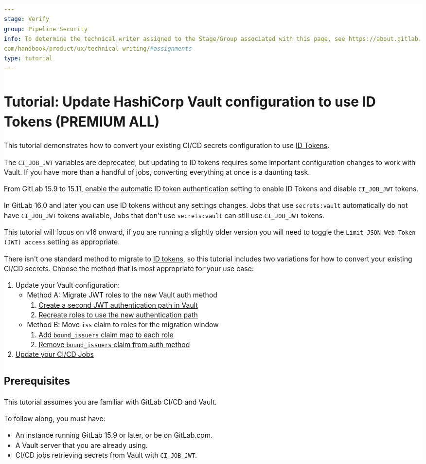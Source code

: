 ```yaml
---
stage: Verify
group: Pipeline Security
info: To determine the technical writer assigned to the Stage/Group associated with this page, see https://about.gitlab.com/handbook/product/ux/technical-writing/#assignments
type: tutorial
---
```


# Tutorial: Update HashiCorp Vault configuration to use ID Tokens **(PREMIUM ALL)**

This tutorial demonstrates how to convert your existing CI/CD secrets configuration to use [ID Tokens](../secrets/id_token_authentication.md).

The `CI_JOB_JWT` variables are deprecated, but updating to ID tokens requires some important configuration changes to work with Vault. If you have more than a handful of jobs, converting everything at once is a daunting task.

From GitLab 15.9 to 15.11, [enable the automatic ID token authentication](../secrets/id_token_authentication.md#enable-automatic-id-token-authentication-deprecated)
setting to enable ID Tokens and disable `CI_JOB_JWT` tokens.

In GitLab 16.0 and later you can use ID tokens without any settings changes.
Jobs that use `secrets:vault` automatically do not have `CI_JOB_JWT` tokens available,
Jobs that don't use `secrets:vault` can still use `CI_JOB_JWT` tokens.

This tutorial will focus on v16 onward, if you are running a slightly older version you will need to toggle the `Limit JSON Web Token (JWT) access` setting as appropriate.

There isn't one standard method to migrate to [ID tokens](../secrets/id_token_authentication.md), so this tutorial includes two variations for how to convert your existing CI/CD secrets. Choose the method that is most appropriate for your use case:

1. Update your Vault configuration:
   - Method A: Migrate JWT roles to the new Vault auth method
     1. [Create a second JWT authentication path in Vault](#create-a-second-jwt-authentication-path-in-vault)
     1. [Recreate roles to use the new authentication path](#recreate-roles-to-use-the-new-authentication-path)
   - Method B: Move `iss` claim to roles for the migration window
     1. [Add `bound_issuers` claim map to each role](#add-bound_issuers-claim-map-to-each-role)
     1. [Remove `bound_issuers` claim from auth method](#remove-bound_issuers-claim-from-auth-method)
1. [Update your CI/CD Jobs](#update-your-cicd-jobs)

## Prerequisites

This tutorial assumes you are familiar with GitLab CI/CD and Vault.

To follow along, you must have:

- An instance running GitLab 15.9 or later, or be on GitLab.com.
- A Vault server that you are already using.
- CI/CD jobs retrieving secrets from Vault with `CI_JOB_JWT`.
